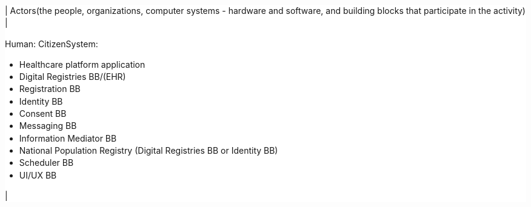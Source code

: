 | Actors(the people, organizations, computer systems - hardware and software, and building blocks that participate in the activity) | <p>Human: CitizenSystem:</p><ul><li>Healthcare platform application</li><li>Digital Registries BB/(EHR)</li><li>Registration BB</li><li>Identity BB</li><li>Consent BB</li><li>Messaging BB</li><li>Information Mediator BB</li><li>National Population Registry (Digital Registries BB or Identity BB)</li><li>Scheduler BB</li><li>UI/UX BB</li></ul>
|
